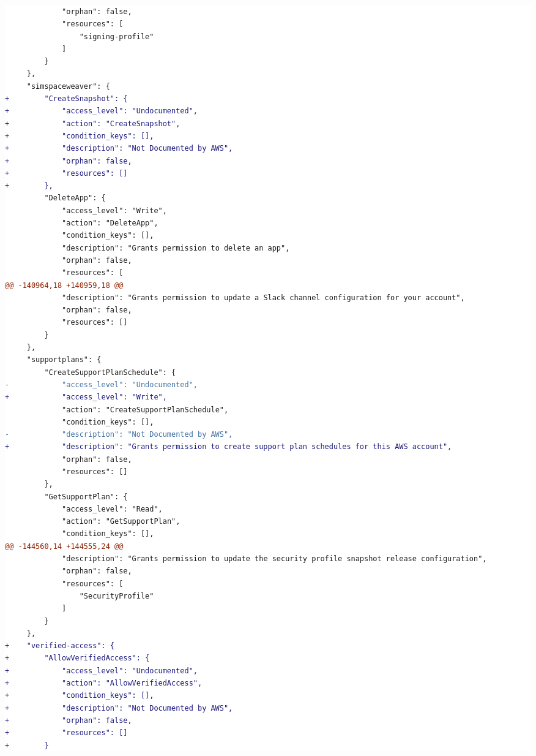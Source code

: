 ```diff
             "orphan": false,
             "resources": [
                 "signing-profile"
             ]
         }
     },
     "simspaceweaver": {
+        "CreateSnapshot": {
+            "access_level": "Undocumented",
+            "action": "CreateSnapshot",
+            "condition_keys": [],
+            "description": "Not Documented by AWS",
+            "orphan": false,
+            "resources": []
+        },
         "DeleteApp": {
             "access_level": "Write",
             "action": "DeleteApp",
             "condition_keys": [],
             "description": "Grants permission to delete an app",
             "orphan": false,
             "resources": [
@@ -140964,18 +140959,18 @@
             "description": "Grants permission to update a Slack channel configuration for your account",
             "orphan": false,
             "resources": []
         }
     },
     "supportplans": {
         "CreateSupportPlanSchedule": {
-            "access_level": "Undocumented",
+            "access_level": "Write",
             "action": "CreateSupportPlanSchedule",
             "condition_keys": [],
-            "description": "Not Documented by AWS",
+            "description": "Grants permission to create support plan schedules for this AWS account",
             "orphan": false,
             "resources": []
         },
         "GetSupportPlan": {
             "access_level": "Read",
             "action": "GetSupportPlan",
             "condition_keys": [],
@@ -144560,14 +144555,24 @@
             "description": "Grants permission to update the security profile snapshot release configuration",
             "orphan": false,
             "resources": [
                 "SecurityProfile"
             ]
         }
     },
+    "verified-access": {
+        "AllowVerifiedAccess": {
+            "access_level": "Undocumented",
+            "action": "AllowVerifiedAccess",
+            "condition_keys": [],
+            "description": "Not Documented by AWS",
+            "orphan": false,
+            "resources": []
+        }
```